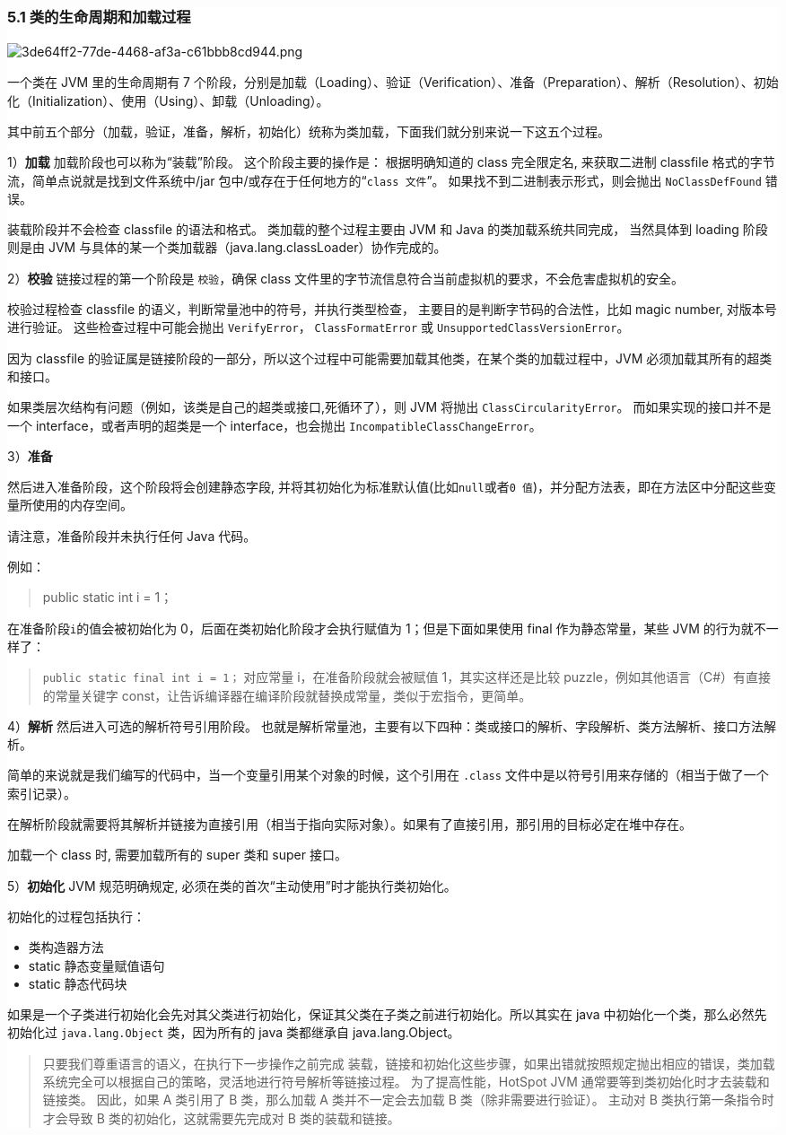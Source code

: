 ### 5.1 类的生命周期和加载过程

![3de64ff2-77de-4468-af3a-c61bbb8cd944.png](assets/6zd6i.png)

一个类在 JVM 里的生命周期有 7 个阶段，分别是加载（Loading）、验证（Verification）、准备（Preparation）、解析（Resolution）、初始化（Initialization）、使用（Using）、卸载（Unloading）。

其中前五个部分（加载，验证，准备，解析，初始化）统称为类加载，下面我们就分别来说一下这五个过程。

1）**加载** 加载阶段也可以称为“装载”阶段。 这个阶段主要的操作是： 根据明确知道的 class 完全限定名, 来获取二进制 classfile 格式的字节流，简单点说就是找到文件系统中/jar 包中/或存在于任何地方的“`class 文件`”。 如果找不到二进制表示形式，则会抛出 `NoClassDefFound` 错误。

装载阶段并不会检查 classfile 的语法和格式。 类加载的整个过程主要由 JVM 和 Java 的类加载系统共同完成， 当然具体到 loading 阶段则是由 JVM 与具体的某一个类加载器（java.lang.classLoader）协作完成的。

2）**校验** 链接过程的第一个阶段是 `校验`，确保 class 文件里的字节流信息符合当前虚拟机的要求，不会危害虚拟机的安全。

校验过程检查 classfile 的语义，判断常量池中的符号，并执行类型检查， 主要目的是判断字节码的合法性，比如 magic number, 对版本号进行验证。 这些检查过程中可能会抛出 `VerifyError`， `ClassFormatError` 或 `UnsupportedClassVersionError`。

因为 classfile 的验证属是链接阶段的一部分，所以这个过程中可能需要加载其他类，在某个类的加载过程中，JVM 必须加载其所有的超类和接口。

如果类层次结构有问题（例如，该类是自己的超类或接口,死循环了），则 JVM 将抛出 `ClassCircularityError`。 而如果实现的接口并不是一个 interface，或者声明的超类是一个 interface，也会抛出 `IncompatibleClassChangeError`。

3）**准备**

然后进入准备阶段，这个阶段将会创建静态字段, 并将其初始化为标准默认值(比如`null`或者`0 值`)，并分配方法表，即在方法区中分配这些变量所使用的内存空间。

请注意，准备阶段并未执行任何 Java 代码。

例如：

> public static int i = 1；

在准备阶段`i`的值会被初始化为 0，后面在类初始化阶段才会执行赋值为 1；但是下面如果使用 final 作为静态常量，某些 JVM 的行为就不一样了：

> `public static final int i = 1；` 对应常量 i，在准备阶段就会被赋值 1，其实这样还是比较 puzzle，例如其他语言（C#）有直接的常量关键字 const，让告诉编译器在编译阶段就替换成常量，类似于宏指令，更简单。

4）**解析** 然后进入可选的解析符号引用阶段。 也就是解析常量池，主要有以下四种：类或接口的解析、字段解析、类方法解析、接口方法解析。

简单的来说就是我们编写的代码中，当一个变量引用某个对象的时候，这个引用在 `.class` 文件中是以符号引用来存储的（相当于做了一个索引记录）。

在解析阶段就需要将其解析并链接为直接引用（相当于指向实际对象）。如果有了直接引用，那引用的目标必定在堆中存在。

加载一个 class 时, 需要加载所有的 super 类和 super 接口。

5）**初始化** JVM 规范明确规定, 必须在类的首次“主动使用”时才能执行类初始化。

初始化的过程包括执行：

* 类构造器方法
* static 静态变量赋值语句
* static 静态代码块

如果是一个子类进行初始化会先对其父类进行初始化，保证其父类在子类之前进行初始化。所以其实在 java 中初始化一个类，那么必然先初始化过 `java.lang.Object` 类，因为所有的 java 类都继承自 java.lang.Object。

> 只要我们尊重语言的语义，在执行下一步操作之前完成 装载，链接和初始化这些步骤，如果出错就按照规定抛出相应的错误，类加载系统完全可以根据自己的策略，灵活地进行符号解析等链接过程。 为了提高性能，HotSpot JVM 通常要等到类初始化时才去装载和链接类。 因此，如果 A 类引用了 B 类，那么加载 A 类并不一定会去加载 B 类（除非需要进行验证）。 主动对 B 类执行第一条指令时才会导致 B 类的初始化，这就需要先完成对 B 类的装载和链接。
